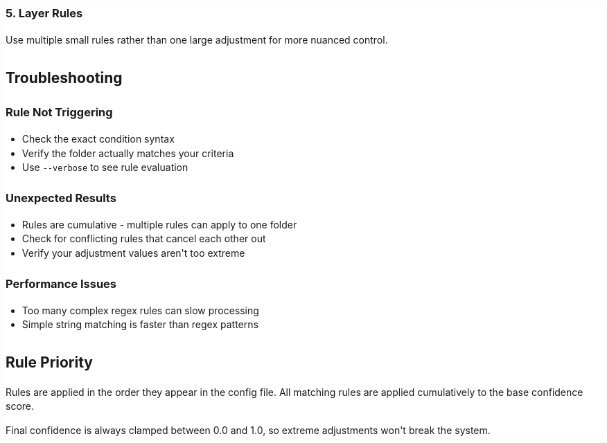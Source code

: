 ### 5. Layer Rules

Use multiple small rules rather than one large adjustment for more nuanced control.

## Troubleshooting

### Rule Not Triggering

- Check the exact condition syntax
- Verify the folder actually matches your criteria
- Use `--verbose` to see rule evaluation

### Unexpected Results

- Rules are cumulative - multiple rules can apply to one folder
- Check for conflicting rules that cancel each other out
- Verify your adjustment values aren't too extreme

### Performance Issues

- Too many complex regex rules can slow processing
- Simple string matching is faster than regex patterns

## Rule Priority

Rules are applied in the order they appear in the config file. All matching rules are applied cumulatively to the base confidence score.

Final confidence is always clamped between 0.0 and 1.0, so extreme adjustments won't break the system.
